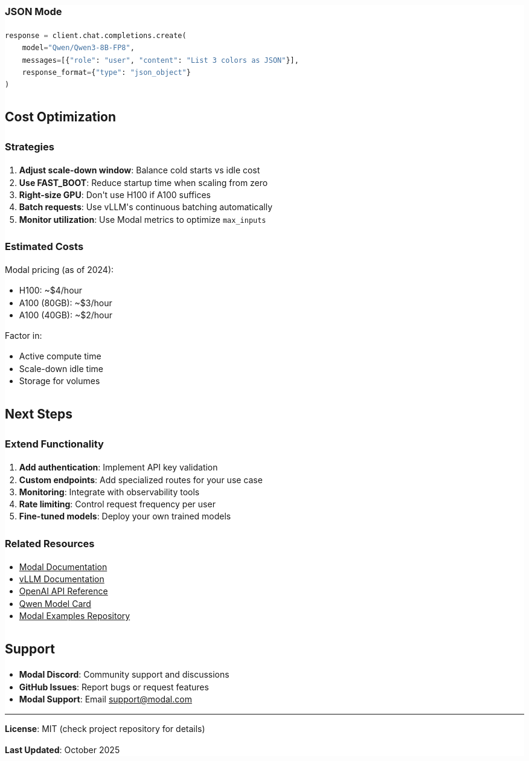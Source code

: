 ### JSON Mode

```python
response = client.chat.completions.create(
    model="Qwen/Qwen3-8B-FP8",
    messages=[{"role": "user", "content": "List 3 colors as JSON"}],
    response_format={"type": "json_object"}
)
```

## Cost Optimization

### Strategies

1. **Adjust scale-down window**: Balance cold starts vs idle cost
2. **Use FAST_BOOT**: Reduce startup time when scaling from zero
3. **Right-size GPU**: Don't use H100 if A100 suffices
4. **Batch requests**: Use vLLM's continuous batching automatically
5. **Monitor utilization**: Use Modal metrics to optimize `max_inputs`

### Estimated Costs

Modal pricing (as of 2024):
- H100: ~$4/hour
- A100 (80GB): ~$3/hour
- A100 (40GB): ~$2/hour

Factor in:
- Active compute time
- Scale-down idle time
- Storage for volumes

## Next Steps

### Extend Functionality

1. **Add authentication**: Implement API key validation
2. **Custom endpoints**: Add specialized routes for your use case
3. **Monitoring**: Integrate with observability tools
4. **Rate limiting**: Control request frequency per user
5. **Fine-tuned models**: Deploy your own trained models

### Related Resources

- [Modal Documentation](https://modal.com/docs)
- [vLLM Documentation](https://docs.vllm.ai)
- [OpenAI API Reference](https://platform.openai.com/docs/api-reference)
- [Qwen Model Card](https://huggingface.co/Qwen/Qwen3-8B-FP8)
- [Modal Examples Repository](https://github.com/modal-labs/modal-examples)

## Support

- **Modal Discord**: Community support and discussions
- **GitHub Issues**: Report bugs or request features
- **Modal Support**: Email support@modal.com

---

**License**: MIT (check project repository for details)

**Last Updated**: October 2025